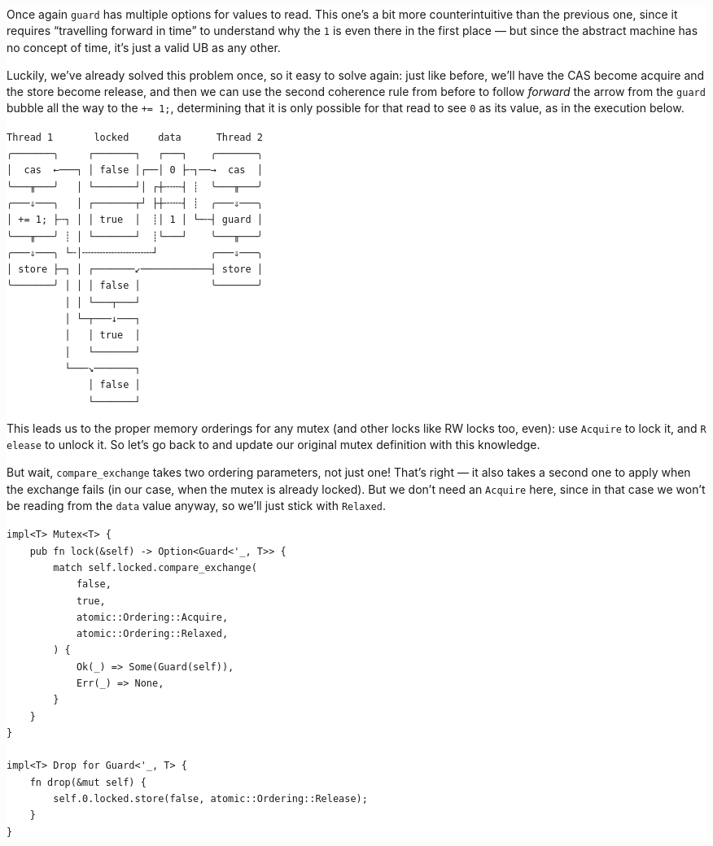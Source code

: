 Once again `guard` has multiple options for values to read. This one’s a bit
more counterintuitive than the previous one, since it requires “travelling
forward in time” to understand why the `1` is even there in the first place —
but since the abstract machine has no concept of time, it’s just a valid UB as
any other.

Luckily, we’ve already solved this problem once, so it easy to solve again: just
like before, we’ll have the CAS become acquire and the store become release, and
then we can use the second coherence rule from before to follow _forward_ the
arrow from the `guard` bubble all the way to the `+= 1;`, determining that it is
only possible for that read to see `0` as its value, as in the execution below.

```text
Thread 1       locked     data      Thread 2
╭───────╮     ┌───────┐   ┌───┐    ╭───────╮
│  cas  ←───┐ │ false │┌──│ 0 ├╌┐──→  cas  │
╰───╥───╯   │ └───────┘│ ┌┼╌╌╌┤ ┊  ╰───╥───╯
╭───⇓───╮   │ ┌───────┬┘ ├┼╌╌╌┤ ┊  ╭───⇓───╮
│ += 1; ├╌┐ │ │ true  │  ┊│ 1 │ └─╌┤ guard │
╰───╥───╯ ┊ │ └───────┘  ┊└───┘    ╰───╥───╯
╭───⇓───╮ └╌│╌╌╌╌╌╌╌╌╌╌╌╌┘         ╭───⇓───╮
│ store ├─┐ │ ┌───────↙────────────┤ store │
╰───────╯ │ │ │ false │            ╰───────╯
          │ │ └───┬───┘
          │ └─┬───↓───┐
          │   │ true  │
          │   └───────┘
          └───↘───────┐
              │ false │
              └───────┘
```

This leads us to the proper memory orderings for any mutex (and other locks like
RW locks too, even): use `Acquire` to lock it, and `Release` to unlock it. So
let’s go back to and update our original mutex definition with this knowledge.

But wait, `compare_exchange` takes two ordering parameters, not just one! That’s
right — it also takes a second one to apply when the exchange fails (in our case,
when the mutex is already locked). But we don’t need an `Acquire` here, since in
that case we won’t be reading from the `data` value anyway, so we’ll just stick
with `Relaxed`.

```rust,ignore
impl<T> Mutex<T> {
    pub fn lock(&self) -> Option<Guard<'_, T>> {
        match self.locked.compare_exchange(
            false,
            true,
            atomic::Ordering::Acquire,
            atomic::Ordering::Relaxed,
        ) {
            Ok(_) => Some(Guard(self)),
            Err(_) => None,
        }
    }
}

impl<T> Drop for Guard<'_, T> {
    fn drop(&mut self) {
        self.0.locked.store(false, atomic::Ordering::Release);
    }
}
```
